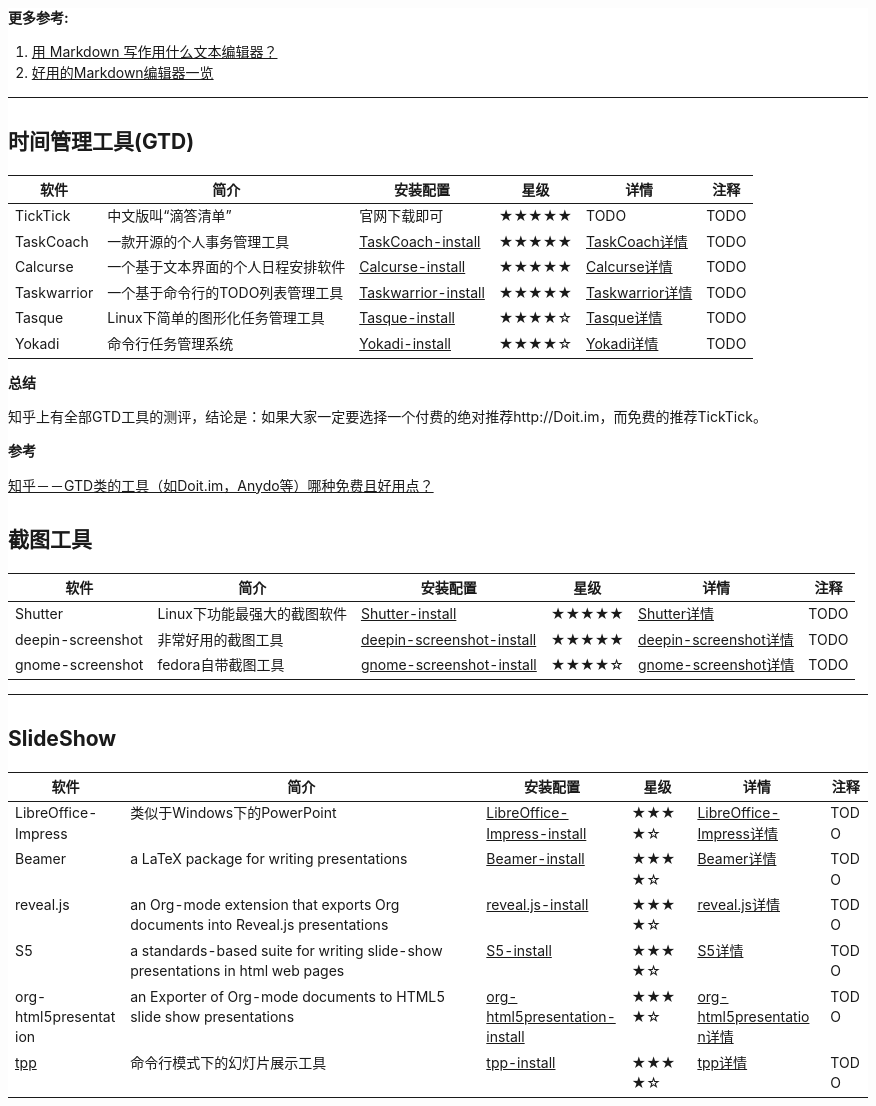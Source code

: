 

**更多参考:**
1. [用 Markdown 写作用什么文本编辑器？](https://www.zhihu.com/question/19637157)
2. [好用的Markdown编辑器一览](http://www.williamlong.info/archives/4319.html)


---
## 时间管理工具(GTD)

|软件|简介|安装配置|星级|详情|注释|
|---|---|---|---|---|---|
|TickTick|中文版叫“滴答清单”|官网下载即可|★★★★★ |TODO|TODO|
|TaskCoach|一款开源的个人事务管理工具|[TaskCoach-install](https://github.com/asin929/linux-software/blob/master/Office-Application/FarBox/FarBox-install.md)|★★★★★ |[TaskCoach详情](https://github.com/asin929/linux-software/blob/master/Office-Application/TaskCoach/TaskCoach.md) |TODO|
|Calcurse|一个基于文本界面的个人日程安排软件|[Calcurse-install](https://github.com/asin929/linux-software/blob/master/Office-Application/Calcurse/Calcurse-install.md)|★★★★★ |[Calcurse详情](https://github.com/asin929/linux-software/blob/master/Office-Application/Calcurse/Calcurse.md) |TODO|
|Taskwarrior|一个基于命令行的TODO列表管理工具|[Taskwarrior-install](https://github.com/asin929/linux-software/blob/master/Office-Application/Taskwarrior/Taskwarrior-install.md)|★★★★★ |[Taskwarrior详情](https://github.com/asin929/linux-software/blob/master/Office-Application/Taskwarrior/Taskwarrior.md) |TODO|
|Tasque|Linux下简单的图形化任务管理工具|[Tasque-install](https://github.com/asin929/linux-software/blob/master/Office-Application/Tasque/Tasque-install.md)|★★★★☆ |[Tasque详情](https://github.com/asin929/linux-software/blob/master/Office-Application/Tasque/Tasque.md) |TODO|
|Yokadi|命令行任务管理系统|[Yokadi-install](https://github.com/asin929/linux-software/blob/master/Office-Application/Tasque/Tasque-install.md)|★★★★☆ |[Yokadi详情](https://github.com/asin929/linux-software/blob/master/Office-Application/Yokadi/Yokadi.md) |TODO|


**总结**

 知乎上有全部GTD工具的测评，结论是：如果大家一定要选择一个付费的绝对推荐http://Doit.im，而免费的推荐TickTick。

**参考**

[知乎－－GTD类的工具（如Doit.im，Anydo等）哪种免费且好用点？](https://www.zhihu.com/question/23452348)


## 截图工具

|软件|简介|安装配置|星级|详情|注释|
|---|---|---|---|---|---|
|Shutter|Linux下功能最强大的截图软件|[Shutter-install](https://github.com/asin929/linux-software/blob/master/Office-Application/Shutter/Shutter-install.md)|★★★★★ |[Shutter详情](https://github.com/asin929/linux-software/blob/master/Office-Application/Shutter/Shutter.md) |TODO|
|deepin-screenshot|非常好用的截图工具|[deepin-screenshot-install](https://github.com/asin929/linux-software/blob/master/Office-Application/deepin-screenshot/deepin-screenshot-install.md)|★★★★★ |[deepin-screenshot详情](https://github.com/asin929/linux-software/blob/master/Office-Application/deepin-screenshot/deepin-screenshot.md) |TODO|
|gnome-screenshot|fedora自带截图工具|[gnome-screenshot-install](https://github.com/asin929/linux-software/blob/master/Office-Application/gnome-screenshot/gnome-screenshot-install.md)|★★★★☆ |[gnome-screenshot详情](https://github.com/asin929/linux-software/blob/master/Office-Application/gnome-screenshot/gnome-screenshot.md) |TODO|


---
## SlideShow

|软件|简介|安装配置|星级|详情|注释|
|---|---|---|---|---|---|
|LibreOffice-Impress|类似于Windows下的PowerPoint|[LibreOffice-Impress-install](https://github.com/asin929/linux-software/blob/master/Office-Application/LibreOffice-Impress/LibreOffice-Impress-install.md)|★★★★☆ |[LibreOffice-Impress详情](https://github.com/asin929/linux-software/blob/master/Office-Application/LibreOffice-Impress/LibreOffice-Impress.md) |TODO|
|Beamer| a LaTeX package for writing presentations|[Beamer-install](https://github.com/asin929/linux-software/blob/master/Office-Application/Beamer/Beamer-install.md)|★★★★☆ |[Beamer详情](https://github.com/asin929/linux-software/blob/master/Office-Application/Beamer/Beamer.md) |TODO|
|reveal.js|  an Org-mode extension that exports Org documents into Reveal.js presentations|[reveal.js-install](https://github.com/asin929/linux-software/blob/master/Office-Application/reveal.js/reveal.js-install.md)|★★★★☆ |[reveal.js详情](https://github.com/asin929/linux-software/blob/master/Office-Application/reveal.js/reveal.js.md) |TODO|
|S5|  a standards-based suite for writing slide-show presentations in html web pages|[S5-install](https://github.com/asin929/linux-software/blob/master/Office-Application/S5/S5-install.md)|★★★★☆ |[S5详情](https://github.com/asin929/linux-software/blob/master/Office-Application/S5/S5.md) |TODO|
|org-html5presentation|  an Exporter of Org-mode documents to HTML5 slide show presentations|[org-html5presentation-install](https://github.com/asin929/linux-software/blob/master/Office-Application/org-html5presentation/org-html5presentation-install.md)|★★★★☆ |[org-html5presentation详情](https://github.com/asin929/linux-software/blob/master/Office-Application/org-html5presentation/org-html5presentation.md) |TODO|
|[tpp](http://linuxconfig.org/tpp-the-command-line-presentation-tool)| 命令行模式下的幻灯片展示工具 |[tpp-install](https://github.com/asin929/linux-software/blob/master/Office-Application/tpp/tpp-install.md)|★★★★☆ |[tpp详情](https://github.com/asin929/linux-software/blob/master/Office-Application/tpp/tpp.md) |TODO|
